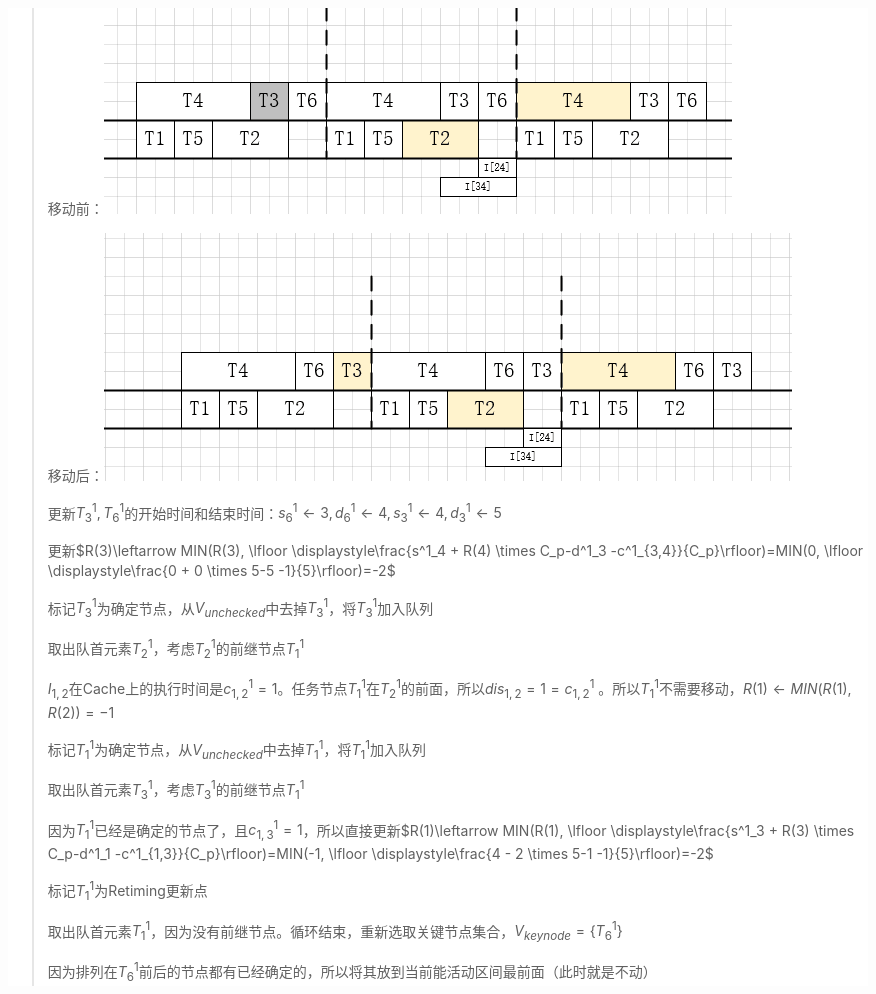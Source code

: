 > 移动前：![move3](./pic/move3.png)
>
> 移动后：![move4](./pic/move4.png)
>
> 更新$T^1_3,T^1_6$的开始时间和结束时间：$s^1_6\leftarrow 3,d^1_6\leftarrow 4,s^1_3\leftarrow 4,d^1_3\leftarrow 5$
>
> 更新$R(3)\leftarrow MIN(R(3), \lfloor \displaystyle\frac{s^1_4 + R(4) \times C_p-d^1_3 -c^1_{3,4}}{C_p}\rfloor)=MIN(0, \lfloor \displaystyle\frac{0 + 0 \times 5-5 -1}{5}\rfloor)=-2$
>
> 标记$T^1_3$为确定节点，从$V_{unchecked}$中去掉$T^1_3$，将$T^1_3$加入队列
>
> 
>
> 取出队首元素$T^1_2$，考虑$T^1_2$的前继节点$T^1_1$
>
> $I_{1,2}$在Cache上的执行时间是$c^1_{1,2}=1$。任务节点$T^1_1$在$T^1_2$的前面，所以$dis_{1,2}=1=c^1_{1,2}$ 。所以$T^1_1$不需要移动，$R(1)\leftarrow MIN(R(1),R(2))=-1$
>
> 标记$T^1_1$为确定节点，从$V_{unchecked}$中去掉$T^1_1$，将$T^1_1$加入队列
>
> 
>
> 取出队首元素$T^1_3$，考虑$T^1_3$的前继节点$T^1_1$
>
> 因为$T^1_1$已经是确定的节点了，且$c^1_{1,3}=1$，所以直接更新$R(1)\leftarrow MIN(R(1), \lfloor \displaystyle\frac{s^1_3 + R(3) \times C_p-d^1_1 -c^1_{1,3}}{C_p}\rfloor)=MIN(-1, \lfloor \displaystyle\frac{4 - 2 \times 5-1 -1}{5}\rfloor)=-2$
>
> 标记$T^1_1$为Retiming更新点
>
> 
>
> 取出队首元素$T^1_1$，因为没有前继节点。循环结束，重新选取关键节点集合，$V_{keynode}=\{T^1_6\}$
>
> 因为排列在$T^1_6$前后的节点都有已经确定的，所以将其放到当前能活动区间最前面（此时就是不动）
>